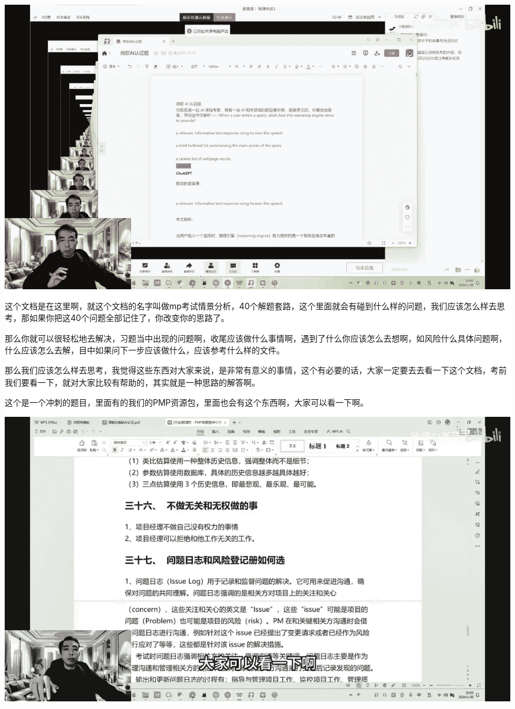 ![](img/6453ed88d7799930aaea362bda64764e_3.png)

这个文档是在这里啊，就这个文档的名字叫做mp考试情景分析，40个解题套路，这个里面就会有碰到什么样的问题，我们应该怎么样去思考，那如果你把这40个问题全部记住了，你改变你的思路了。

那么你就可以很轻松地去解决，习题当中出现的问题啊，收尾应该做什么事情啊，遇到了什么你应该怎么去想啊，如风险什么具体问题啊，什么应该怎么去解，目中如果问下一步应该做什么，应该参考什么样的文件。

那么我们应该怎么样去思考，我觉得这些东西对大家来说，是非常有意义的事情，这个有必要的话，大家一定要去去看一下这个文档，考前我们要看一下，就对大家比较有帮助的，其实就是一种思路的解答啊。

这个是一个冲刺的题目，里面有的我们的PMP资源包，里面也会有这个东西啊，大家可以看一下啊。

![](img/6453ed88d7799930aaea362bda64764e_5.png)
